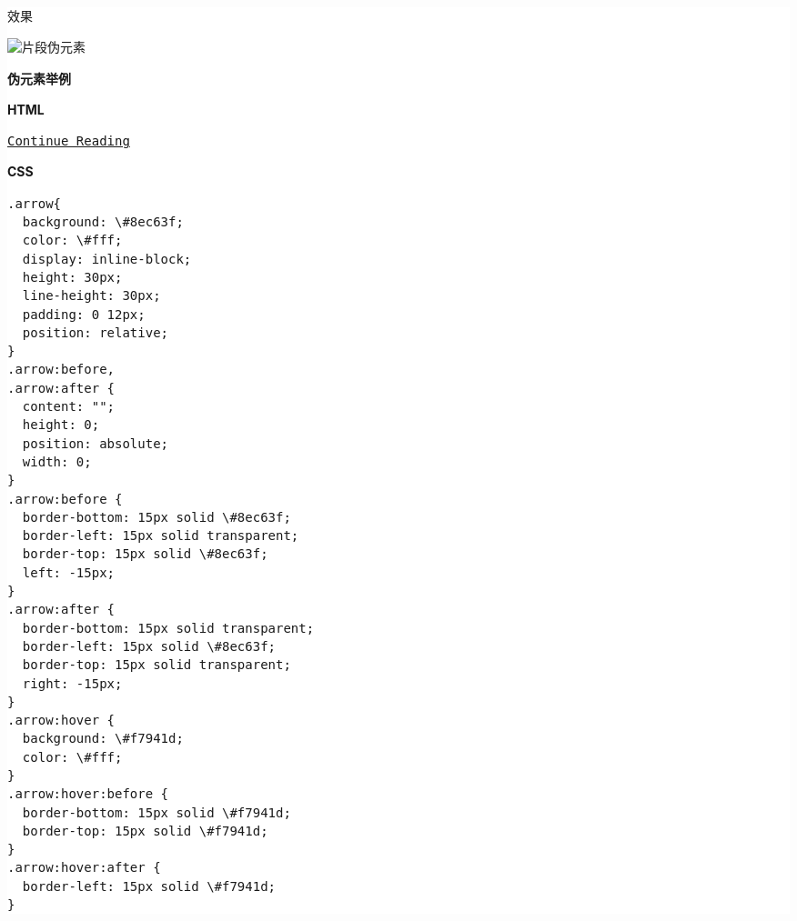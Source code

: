 效果

![片段伪元素](http://cdn.w3cplus.com/cdn/farfuture/7BfgGuY16jE4Ufy9B0aRPKBvBiuU66IwF5QK2F1TMmk/mtime:1421035052/sites/default/files/styles/print_image/public/blogs/2013/AdvancedGuide/lesson3-6.jpg)

**伪元素举例**

**HTML**

<pre class="xml">
<a class="arrow" href="#">Continue Reading</a>
</pre>

**CSS**

<pre class="css">
.arrow{
  background: \#8ec63f;
  color: \#fff;
  display: inline-block;
  height: 30px;
  line-height: 30px;
  padding: 0 12px;
  position: relative;
}
.arrow:before,
.arrow:after {
  content: "";
  height: 0;
  position: absolute;
  width: 0;
}
.arrow:before {
  border-bottom: 15px solid \#8ec63f;
  border-left: 15px solid transparent;
  border-top: 15px solid \#8ec63f;
  left: -15px;
}
.arrow:after {
  border-bottom: 15px solid transparent;
  border-left: 15px solid \#8ec63f;
  border-top: 15px solid transparent;
  right: -15px;
}
.arrow:hover {
  background: \#f7941d;
  color: \#fff;
}
.arrow:hover:before {
  border-bottom: 15px solid \#f7941d;
  border-top: 15px solid \#f7941d;
}
.arrow:hover:after {
  border-left: 15px solid \#f7941d;
}
</pre>
